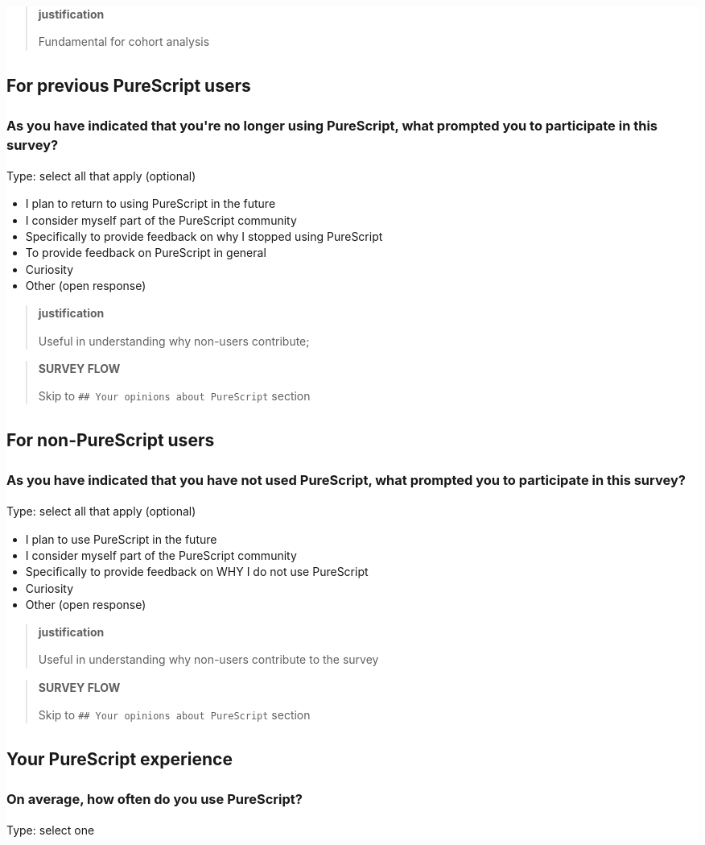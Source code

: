 > **justification**
>
> Fundamental for cohort analysis

## For previous PureScript users

### As you have indicated that you're no longer using PureScript, what prompted you to participate in this survey?

Type: select all that apply (optional)

- I plan to return to using PureScript in the future
- I consider myself part of the PureScript community
- Specifically to provide feedback on why I stopped using PureScript
- To provide feedback on PureScript in general
- Curiosity
- Other (open response)

> **justification**
>
> Useful in understanding why non-users contribute;

> **SURVEY FLOW**
>
> Skip to `## Your opinions about PureScript` section

## For non-PureScript users

### As you have indicated that you have not used PureScript, what prompted you to participate in this survey?

Type: select all that apply (optional)

- I plan to use PureScript in the future
- I consider myself part of the PureScript community
- Specifically to provide feedback on WHY I do not use PureScript
- Curiosity
- Other (open response)

> **justification**
>
> Useful in understanding why non-users contribute to the survey

> **SURVEY FLOW**
>
> Skip to `## Your opinions about PureScript` section

## Your PureScript experience

### On average, how often do you use PureScript?

Type: select one
